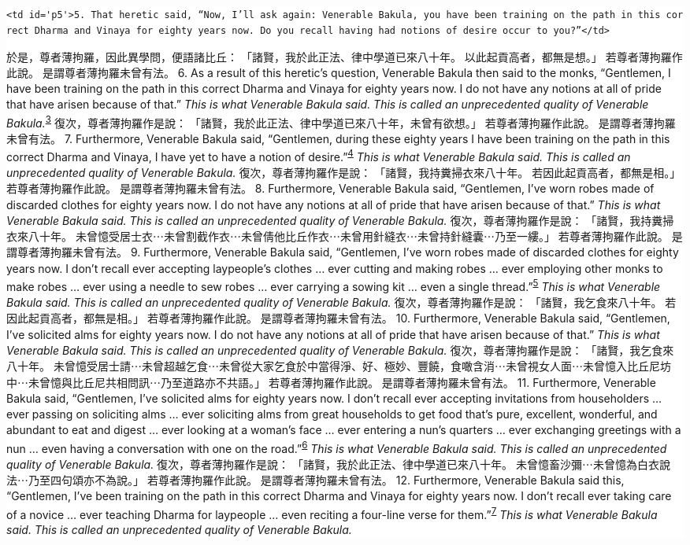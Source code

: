     <td id='p5'>5. That heretic said, “Now, I’ll ask again: Venerable Bakula, you have been training on the path in this correct Dharma and Vinaya for eighty years now. Do you recall having had notions of desire occur to you?”</td>
  </tr>
  <tr>
    <td class='ch' title='t26.1.475a29'>於是，尊者薄拘羅，因此異學問，便語諸比丘： 「諸賢，我於此正法、律中學道已來八十年。 以此起貢高者，都無是想。」 若尊者薄拘羅作此說。 是謂尊者薄拘羅未曾有法。</td>
    <td id='p6'>6. As a result of this heretic’s question, Venerable Bakula then said to the monks, “Gentlemen, I have been training on the path in this correct Dharma and Vinaya for eighty years now. I do not have any notions at all of pride that have arisen because of that.” <em>This is what Venerable Bakula said. This is called an unprecedented quality of Venerable Bakula.</em><sup id="ref3"><a href="#n3">3</a></sup></td>
  </tr>
  <tr>
    <td class='ch' title='t26.1.475b3'>復次，尊者薄拘羅作是說： 「諸賢，我於此正法、律中學道已來八十年，未曾有欲想。」 若尊者薄拘羅作此說。 是謂尊者薄拘羅未曾有法。</td>
    <td id='p7'>7. Furthermore, Venerable Bakula said, “Gentlemen, during these eighty years I have been training on the path in this correct Dharma and Vinaya, I have yet to have a notion of desire.”<sup id="ref4"><a href="#n4">4</a></sup> <em>This is what Venerable Bakula said. This is called an unprecedented quality of Venerable Bakula.</em></td>
  </tr>
  <tr>
    <td class='ch' title='t26.1.475b7'>復次，尊者薄拘羅作是說： 「諸賢，我持糞掃衣來八十年。 若因此起貢高者，都無是相。」 若尊者薄拘羅作此說。 是謂尊者薄拘羅未曾有法。</td>
    <td id='p8'>8. Furthermore, Venerable Bakula said, “Gentlemen, I’ve worn robes made of discarded clothes for eighty years now. I do not have any notions at all of pride that have arisen because of that.” <em>This is what Venerable Bakula said. This is called an unprecedented quality of Venerable Bakula.</em></td>
  </tr>
  <tr>
    <td class='ch' title='t26.1.475b10'>復次，尊者薄拘羅作是說： 「諸賢，我持糞掃衣來八十年。 未曾憶受居士衣⋯未曾割截作衣⋯未曾倩他比丘作衣⋯未曾用針縫衣⋯未曾持針縫囊⋯乃至一縷。」 若尊者薄拘羅作此說。 是謂尊者薄拘羅未曾有法。</td>
    <td id='p9'>9. Furthermore, Venerable Bakula said, “Gentlemen, I’ve worn robes made of discarded clothes for eighty years now. I don’t recall ever accepting laypeople’s clothes … ever cutting and making robes … ever employing other monks to make robes … ever using a needle to sew robes … ever carrying a sowing kit … even a single thread.”<sup id="ref5"><a href="#n5">5</a></sup> <em>This is what Venerable Bakula said. This is called an unprecedented quality of Venerable Bakula.</em></td>
  </tr>
  <tr>
    <td class='ch' title='t26.1.475b15'>復次，尊者薄拘羅作是說： 「諸賢，我乞食來八十年。 若因此起貢高者，都無是相。」 若尊者薄拘羅作此說。 是謂尊者薄拘羅未曾有法。</td>
    <td id='p10'>10. Furthermore, Venerable Bakula said, “Gentlemen, I’ve solicited alms for eighty years now. I do not have any notions at all of pride that have arisen because of that.” <em>This is what Venerable Bakula said. This is called an unprecedented quality of Venerable Bakula.</em></td>
  </tr>
  <tr>
    <td class='ch' title='t26.1.475b18'>復次，尊者薄拘羅作是說： 「諸賢，我乞食來八十年。 未曾憶受居士請⋯未曾超越乞食⋯未曾從大家乞食於中當得淨、好、極妙、豐饒，食噉含消⋯未曾視女人面⋯未曾憶入比丘尼坊中⋯未曾憶與比丘尼共相問訊⋯乃至道路亦不共語。」 若尊者薄拘羅作此說。 是謂尊者薄拘羅未曾有法。</td>
    <td id='p11'>11. Furthermore, Venerable Bakula said, “Gentlemen, I’ve solicited alms for eighty years now. I don’t recall ever accepting invitations from householders … ever passing on soliciting alms … ever soliciting alms from great households to get food that’s pure, excellent, wonderful, and abundant to eat and digest … ever looking at a woman’s face … ever entering a nun’s quarters … ever exchanging greetings with a nun … even having a conversation with one on the road.”<sup id="ref6"><a href="#n6">6</a></sup> <em>This is what Venerable Bakula said. This is called an unprecedented quality of Venerable Bakula.</em></td>
  </tr>
  <tr>
    <td class='ch' title='t26.1.475b24'>復次，尊者薄拘羅作是說： 「諸賢，我於此正法、律中學道已來八十年。 未曾憶畜沙彌⋯未曾憶為白衣說法⋯乃至四句頌亦不為說。」 若尊者薄拘羅作此說。 是謂尊者薄拘羅未曾有法。</td>
    <td id='p12'>12. Furthermore, Venerable Bakula said this, “Gentlemen, I’ve been training on the path in this correct Dharma and Vinaya for eighty years now. I don’t recall ever taking care of a novice … ever teaching Dharma for laypeople … even reciting a four-line verse for them.”<sup id="ref7"><a href="#n7">7</a></sup> <em>This is what Venerable Bakula said. This is called an unprecedented quality of Venerable Bakula.</em></td>